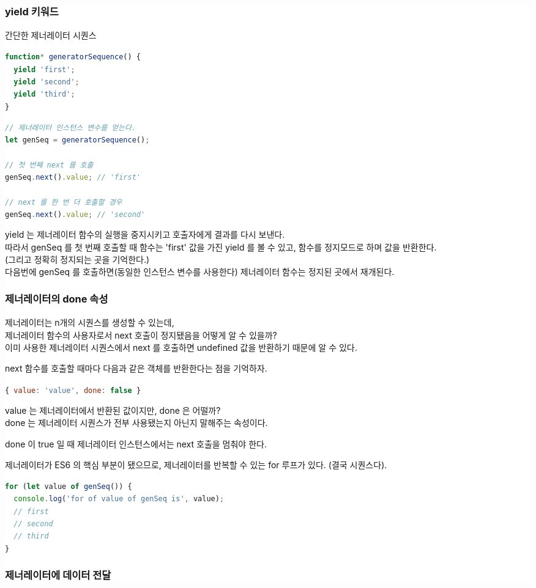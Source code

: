### yield 키워드

간단한 제너레이터 시퀀스

```javascript
function* generatorSequence() {
  yield 'first';
  yield 'second';
  yield 'third';
}
```

```javascript
// 제너레이터 인스턴스 변수를 얻는다.
let genSeq = generatorSequence();

// 첫 번째 next 를 호출
genSeq.next().value; // 'first'

// next 를 한 번 더 호출할 경우
genSeq.next().value; // 'second'
```

yield 는 제너레이터 함수의 실행을 중지시키고 호출자에게 결과를 다시 보낸다.  
따라서 genSeq 를 첫 번째 호출할 때 함수는 'first' 값을 가진 yield 를 볼 수 있고, 함수를 정지모드로 하며 값을 반환한다.  
(그리고 정확히 정지되는 곳을 기억한다.)  
다음번에 genSeq 를 호출하면(동일한 인스턴스 변수를 사용한다) 제너레이터 함수는 정지된 곳에서 재개된다.

### 제너레이터의 done 속성

제너레이터는 n개의 시퀀스를 생성할 수 있는데,  
제너레이터 함수의 사용자로서 next 호출이 정지됐음을 어떻게 알 수 있을까?  
이미 사용한 제너레이터 시퀀스에서 next 를 호출하면 undefined 값을 반환하기 때문에 알 수 있다.

next 함수를 호출할 때마다 다음과 같은 객체를 반환한다는 점을 기억하자.

```javascript
{ value: 'value', done: false }
```

value 는 제너레이터에서 반환된 값이지만, done 은 어떨까?  
done 는 제너레이터 시퀀스가 전부 사용됐는지 아닌지 말해주는 속성이다.

done 이 true 일 때 제너레이터 인스턴스에서는 next 호출을 멈춰야 한다.

제너레이터가 ES6 의 핵심 부분이 됐으므로, 제너레이터를 반복할 수 있는 for 루프가 있다. (결국 시퀀스다).

```javascript
for (let value of genSeq()) {
  console.log('for of value of genSeq is', value);
  // first
  // second
  // third
}
```

### 제너레이터에 데이터 전달
